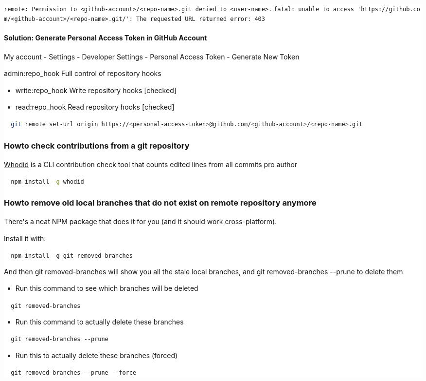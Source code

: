 `remote: Permission to <github-account>/<repo-name>.git denied to <user-name>.`
`fatal: unable to access 'https://github.com/<github-account>/<repo-name>.git/': The requested URL returned error: 403`

#### Solution: Generate Personal Access Token in GitHub Account

My account - Settings - Developer Settings - Personal Access Token - Generate New Token

admin:repo_hook Full control of repository hooks

* write:repo_hook Write repository hooks [checked]

* read:repo_hook Read repository hooks [checked]

```bash
  git remote set-url origin https://<personal-access-token>@github.com/<github-account>/<repo-name>.git
```

### Howto check contributions from a git repository

[Whodid]([https://](https://www.npmjs.com/package/whodid)) is a CLI contribution check tool that counts edited lines from all commits pro author

```bash
  npm install -g whodid
```

### Howto remove old local branches that do not exist on remote repository anymore

There's a neat NPM package that does it for you (and it should work cross-platform).

Install it with:

```batch
  npm install -g git-removed-branches
```

And then git removed-branches will show you all the stale local branches, and git removed-branches --prune to delete them

* Run this command to see which branches will be deleted

```batch
  git removed-branches
```

* Run this command to actually delete these branches

```batch
  git removed-branches --prune
```

* Run this to actually delete these branches (forced)

```batch
  git removed-branches --prune --force
```
